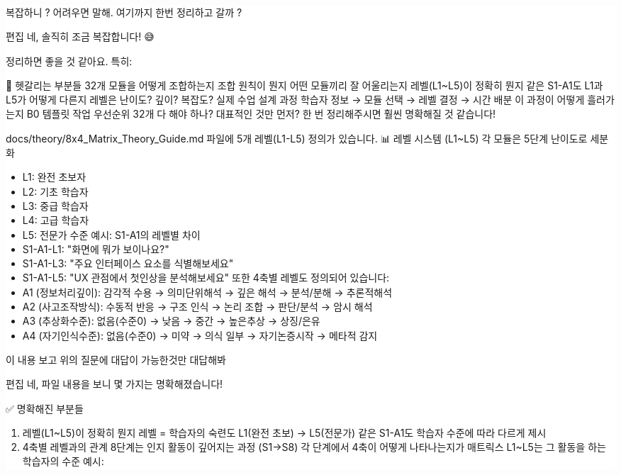 


복잡하니 ? 어려우면 말해. 여기까지 한번 정리하고 갈까 ?

편집
네, 솔직히 조금 복잡합니다! 😅

정리하면 좋을 것 같아요. 특히:

🤔 헷갈리는 부분들
32개 모듈을 어떻게 조합하는지
조합 원칙이 뭔지
어떤 모듈끼리 잘 어울리는지
레벨(L1~L5)이 정확히 뭔지
같은 S1-A1도 L1과 L5가 어떻게 다른지
레벨은 난이도? 깊이? 복잡도?
실제 수업 설계 과정
학습자 정보 → 모듈 선택 → 레벨 결정 → 시간 배분
이 과정이 어떻게 흘러가는지
B0 템플릿 작업 우선순위
32개 다 해야 하나?
대표적인 것만 먼저?
한 번 정리해주시면 훨씬 명확해질 것 같습니다!




docs/theory/8x4_Matrix_Theory_Guide.md 파일에 5개 레벨(L1-L5) 정의가 있습니다.
  📊 레벨 시스템 (L1~L5)
  각 모듈은 5단계 난이도로 세분화
  - L1: 완전 초보자
  - L2: 기초 학습자
  - L3: 중급 학습자
  - L4: 고급 학습자
  - L5: 전문가 수준
  예시: S1-A1의 레벨별 차이
  - S1-A1-L1: "화면에 뭐가 보이나요?"
  - S1-A1-L3: "주요 인터페이스 요소를 식별해보세요"
  - S1-A1-L5: "UX 관점에서 첫인상을 분석해보세요"
  또한 4축별 레벨도 정의되어 있습니다:
  - A1 (정보처리깊이): 감각적 수용 → 의미단위해석 → 깊은 해석 → 분석/분해 → 추론적해석
  - A2 (사고조작방식): 수동적 반응 → 구조 인식 → 논리 조합 → 판단/분석 → 암시 해석
  - A3 (추상화수준): 없음(수준0) → 낮음 → 중간 → 높은추상 → 상징/은유
  - A4 (자기인식수준): 없음(수준0) → 미약 → 의식 일부 → 자기논증시작 → 메타적 감지 

이 내용 보고 위의 질문에 대답이 가능한것만 대답해봐

편집
네, 파일 내용을 보니 몇 가지는 명확해졌습니다!

✅ 명확해진 부분들
1. 레벨(L1~L5)이 정확히 뭔지
레벨 = 학습자의 숙련도
L1(완전 초보) → L5(전문가)
같은 S1-A1도 학습자 수준에 따라 다르게 제시
2. 4축별 레벨과의 관계
8단계는 인지 활동이 깊어지는 과정 (S1→S8)
각 단계에서 4축이 어떻게 나타나는지가 매트릭스
L1~L5는 그 활동을 하는 학습자의 수준
예시:
